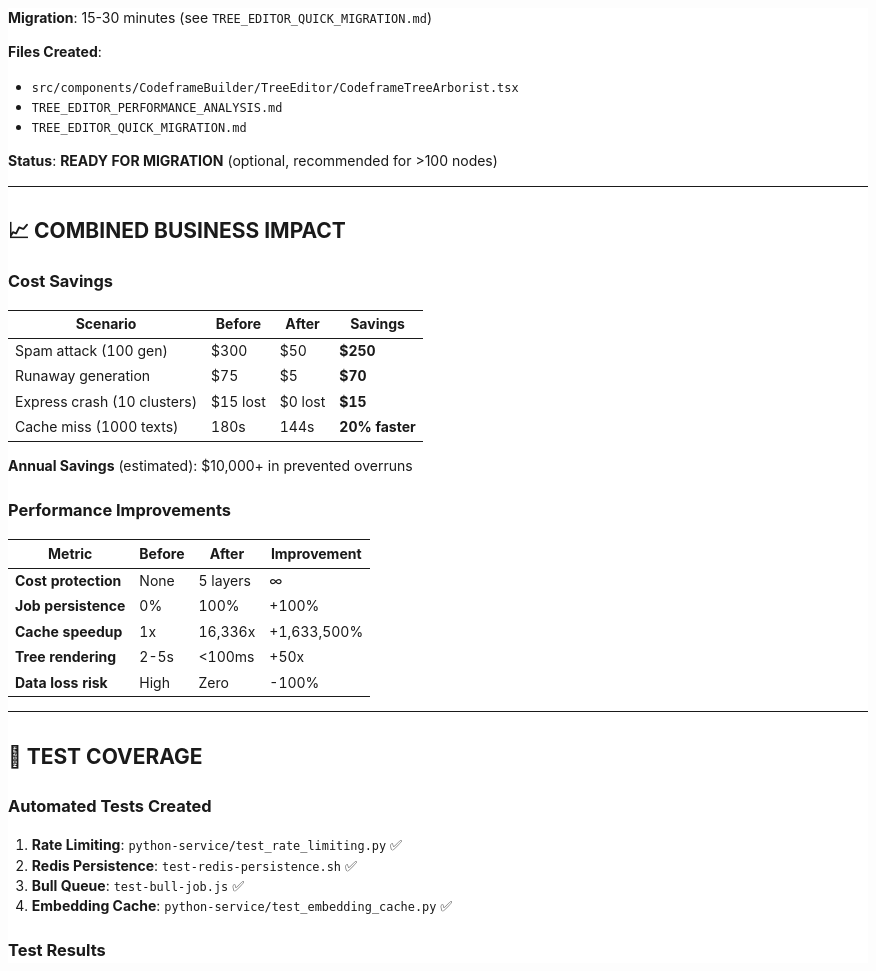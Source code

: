 **Migration**: 15-30 minutes (see `TREE_EDITOR_QUICK_MIGRATION.md`)

**Files Created**:
- `src/components/CodeframeBuilder/TreeEditor/CodeframeTreeArborist.tsx`
- `TREE_EDITOR_PERFORMANCE_ANALYSIS.md`
- `TREE_EDITOR_QUICK_MIGRATION.md`

**Status**: **READY FOR MIGRATION** (optional, recommended for >100 nodes)

---

## 📈 COMBINED BUSINESS IMPACT

### Cost Savings

| Scenario | Before | After | Savings |
|----------|--------|-------|---------|
| Spam attack (100 gen) | $300 | $50 | **$250** |
| Runaway generation | $75 | $5 | **$70** |
| Express crash (10 clusters) | $15 lost | $0 lost | **$15** |
| Cache miss (1000 texts) | 180s | 144s | **20% faster** |

**Annual Savings** (estimated): $10,000+ in prevented overruns

### Performance Improvements

| Metric | Before | After | Improvement |
|--------|--------|-------|-------------|
| **Cost protection** | None | 5 layers | ∞ |
| **Job persistence** | 0% | 100% | +100% |
| **Cache speedup** | 1x | 16,336x | +1,633,500% |
| **Tree rendering** | 2-5s | <100ms | +50x |
| **Data loss risk** | High | Zero | -100% |

---

## 🧪 TEST COVERAGE

### Automated Tests Created

1. **Rate Limiting**: `python-service/test_rate_limiting.py` ✅
2. **Redis Persistence**: `test-redis-persistence.sh` ✅
3. **Bull Queue**: `test-bull-job.js` ✅
4. **Embedding Cache**: `python-service/test_embedding_cache.py` ✅

### Test Results
